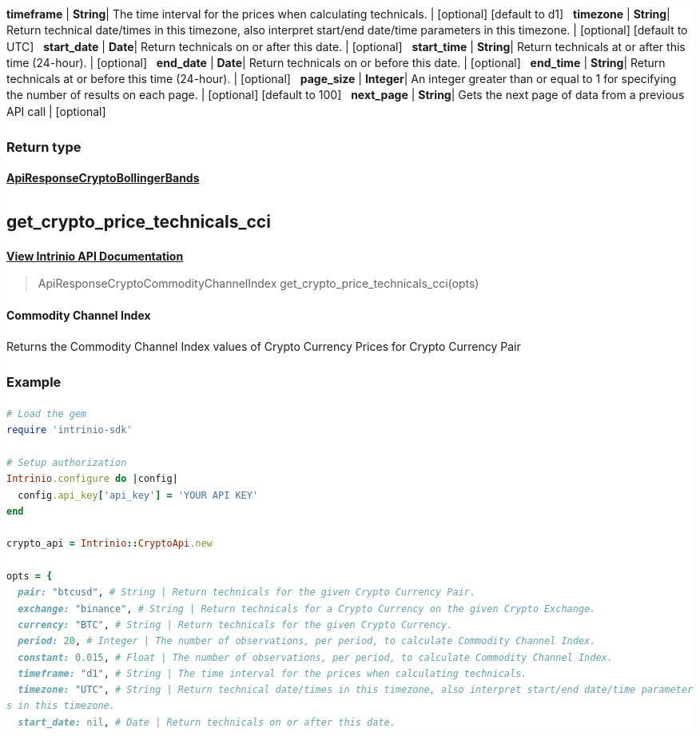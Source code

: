  **timeframe** | **String**| The time interval for the prices when calculating technicals. | [optional] [default to d1] &nbsp;
 **timezone** | **String**| Return technical date/times in this timezone, also interpret start/end date/time parameters in this timezone. | [optional] [default to UTC] &nbsp;
 **start_date** | **Date**| Return technicals on or after this date. | [optional]  &nbsp;
 **start_time** | **String**| Return technicals at or after this time (24-hour). | [optional]  &nbsp;
 **end_date** | **Date**| Return technicals on or before this date. | [optional]  &nbsp;
 **end_time** | **String**| Return technicals at or before this time (24-hour). | [optional]  &nbsp;
 **page_size** | **Integer**| An integer greater than or equal to 1 for specifying the number of results on each page. | [optional] [default to 100] &nbsp;
 **next_page** | **String**| Gets the next page of data from a previous API call | [optional]  &nbsp;
<br/>

[//]: # (END_PARAMETERS)

### Return type

[**ApiResponseCryptoBollingerBands**](ApiResponseCryptoBollingerBands.md)

[//]: # (END_OPERATION)


[//]: # (START_OPERATION)

[//]: # (CLASS:Intrinio::CryptoApi)

[//]: # (METHOD:get_crypto_price_technicals_cci)

[//]: # (RETURN_TYPE:Intrinio::ApiResponseCryptoCommodityChannelIndex)

[//]: # (RETURN_TYPE_KIND:object)

[//]: # (RETURN_TYPE_DOC:ApiResponseCryptoCommodityChannelIndex.md)

[//]: # (OPERATION:get_crypto_price_technicals_cci_v2)

[//]: # (ENDPOINT:/crypto/prices/technicals/cci)

[//]: # (DOCUMENT_LINK:CryptoApi.md#get_crypto_price_technicals_cci)

## **get_crypto_price_technicals_cci**

[**View Intrinio API Documentation**](https://docs.intrinio.com/documentation/api_v2/get_crypto_price_technicals_cci_v2)

[//]: # (START_OVERVIEW)

> ApiResponseCryptoCommodityChannelIndex get_crypto_price_technicals_cci(opts)

#### Commodity Channel Index


Returns the Commodity Channel Index values of Crypto Currency Prices for Crypto Currency Pair

[//]: # (END_OVERVIEW)

### Example

[//]: # (START_CODE_EXAMPLE)

```ruby
# Load the gem
require 'intrinio-sdk'

# Setup authorization
Intrinio.configure do |config|
  config.api_key['api_key'] = 'YOUR API KEY'
end

crypto_api = Intrinio::CryptoApi.new

opts = { 
  pair: "btcusd", # String | Return technicals for the given Crypto Currency Pair.
  exchange: "binance", # String | Return technicals for a Crypto Currency on the given Crypto Exchange.
  currency: "BTC", # String | Return technicals for the given Crypto Currency.
  period: 20, # Integer | The number of observations, per period, to calculate Commodity Channel Index.
  constant: 0.015, # Float | The number of observations, per period, to calculate Commodity Channel Index.
  timeframe: "d1", # String | The time interval for the prices when calculating technicals.
  timezone: "UTC", # String | Return technical date/times in this timezone, also interpret start/end date/time parameters in this timezone.
  start_date: nil, # Date | Return technicals on or after this date.
```

[//]: # (METHOD:get_crypto_book_asks)
[//]: # (RETURN_TYPE:Intrinio::ApiResponseCryptoBookAsks)
[//]: # (RETURN_TYPE_DOC:ApiResponseCryptoBookAsks.md)
[//]: # (OPERATION:get_crypto_book_asks_v2)
[//]: # (ENDPOINT:/crypto/book/asks)
[//]: # (DOCUMENT_LINK:CryptoApi.md#get_crypto_book_asks)
[//]: # (END_CODE_EXAMPLE)
[//]: # (START_DEFINITION)
[//]: # (START_PARAMETERS)
[//]: # (METHOD:get_crypto_book_bids)
[//]: # (RETURN_TYPE:Intrinio::ApiResponseCryptoBookBids)
[//]: # (RETURN_TYPE_DOC:ApiResponseCryptoBookBids.md)
[//]: # (OPERATION:get_crypto_book_bids_v2)
[//]: # (ENDPOINT:/crypto/book/bids)
[//]: # (DOCUMENT_LINK:CryptoApi.md#get_crypto_book_bids)
[//]: # (END_CODE_EXAMPLE)
[//]: # (START_DEFINITION)
[//]: # (START_PARAMETERS)
[//]: # (METHOD:get_crypto_book_summary)
[//]: # (RETURN_TYPE:Intrinio::ApiResponseCryptoBook)
[//]: # (RETURN_TYPE_DOC:ApiResponseCryptoBook.md)
[//]: # (OPERATION:get_crypto_book_summary_v2)
[//]: # (ENDPOINT:/crypto/book)
[//]: # (DOCUMENT_LINK:CryptoApi.md#get_crypto_book_summary)
[//]: # (END_CODE_EXAMPLE)
[//]: # (START_DEFINITION)
[//]: # (START_PARAMETERS)
[//]: # (METHOD:get_crypto_currencies)
[//]: # (RETURN_TYPE:Intrinio::ApiResponseCryptoCurrencies)
[//]: # (RETURN_TYPE_DOC:ApiResponseCryptoCurrencies.md)
[//]: # (OPERATION:get_crypto_currencies_v2)
[//]: # (ENDPOINT:/crypto/currencies)
[//]: # (DOCUMENT_LINK:CryptoApi.md#get_crypto_currencies)
[//]: # (END_CODE_EXAMPLE)
[//]: # (START_DEFINITION)
[//]: # (START_PARAMETERS)
[//]: # (METHOD:get_crypto_exchanges)
[//]: # (RETURN_TYPE:Intrinio::ApiResponseCryptoExchanges)
[//]: # (RETURN_TYPE_DOC:ApiResponseCryptoExchanges.md)
[//]: # (OPERATION:get_crypto_exchanges_v2)
[//]: # (ENDPOINT:/crypto/exchanges)
[//]: # (DOCUMENT_LINK:CryptoApi.md#get_crypto_exchanges)
[//]: # (END_CODE_EXAMPLE)
[//]: # (START_DEFINITION)
[//]: # (START_PARAMETERS)
[//]: # (METHOD:get_crypto_pairs)
[//]: # (RETURN_TYPE:Intrinio::ApiResponseCryptoPairs)
[//]: # (RETURN_TYPE_DOC:ApiResponseCryptoPairs.md)
[//]: # (OPERATION:get_crypto_pairs_v2)
[//]: # (ENDPOINT:/crypto/pairs)
[//]: # (DOCUMENT_LINK:CryptoApi.md#get_crypto_pairs)
[//]: # (END_CODE_EXAMPLE)
[//]: # (START_DEFINITION)
[//]: # (START_PARAMETERS)
[//]: # (METHOD:get_crypto_price_technicals_adi)
[//]: # (RETURN_TYPE:Intrinio::ApiResponseCryptoAccumulationDistributionIndex)
[//]: # (RETURN_TYPE_DOC:ApiResponseCryptoAccumulationDistributionIndex.md)
[//]: # (OPERATION:get_crypto_price_technicals_adi_v2)
[//]: # (ENDPOINT:/crypto/prices/technicals/adi)
[//]: # (DOCUMENT_LINK:CryptoApi.md#get_crypto_price_technicals_adi)
[//]: # (END_CODE_EXAMPLE)
[//]: # (START_DEFINITION)
[//]: # (START_PARAMETERS)
[//]: # (METHOD:get_crypto_price_technicals_adtv)
[//]: # (RETURN_TYPE:Intrinio::ApiResponseCryptoAverageDailyTradingVolume)
[//]: # (RETURN_TYPE_DOC:ApiResponseCryptoAverageDailyTradingVolume.md)
[//]: # (OPERATION:get_crypto_price_technicals_adtv_v2)
[//]: # (ENDPOINT:/crypto/prices/technicals/adtv)
[//]: # (DOCUMENT_LINK:CryptoApi.md#get_crypto_price_technicals_adtv)
[//]: # (END_CODE_EXAMPLE)
[//]: # (START_DEFINITION)
[//]: # (START_PARAMETERS)
[//]: # (METHOD:get_crypto_price_technicals_adx)
[//]: # (RETURN_TYPE:Intrinio::ApiResponseCryptoAverageDirectionalIndex)
[//]: # (RETURN_TYPE_DOC:ApiResponseCryptoAverageDirectionalIndex.md)
[//]: # (OPERATION:get_crypto_price_technicals_adx_v2)
[//]: # (ENDPOINT:/crypto/prices/technicals/adx)
[//]: # (DOCUMENT_LINK:CryptoApi.md#get_crypto_price_technicals_adx)
[//]: # (END_CODE_EXAMPLE)
[//]: # (START_DEFINITION)
[//]: # (START_PARAMETERS)
[//]: # (METHOD:get_crypto_price_technicals_ao)
[//]: # (RETURN_TYPE:Intrinio::ApiResponseCryptoAwesomeOscillator)
[//]: # (RETURN_TYPE_DOC:ApiResponseCryptoAwesomeOscillator.md)
[//]: # (OPERATION:get_crypto_price_technicals_ao_v2)
[//]: # (ENDPOINT:/crypto/prices/technicals/ao)
[//]: # (DOCUMENT_LINK:CryptoApi.md#get_crypto_price_technicals_ao)
[//]: # (END_CODE_EXAMPLE)
[//]: # (START_DEFINITION)
[//]: # (START_PARAMETERS)
[//]: # (METHOD:get_crypto_price_technicals_atr)
[//]: # (RETURN_TYPE:Intrinio::ApiResponseCryptoAverageTrueRange)
[//]: # (RETURN_TYPE_DOC:ApiResponseCryptoAverageTrueRange.md)
[//]: # (OPERATION:get_crypto_price_technicals_atr_v2)
[//]: # (ENDPOINT:/crypto/prices/technicals/atr)
[//]: # (DOCUMENT_LINK:CryptoApi.md#get_crypto_price_technicals_atr)
[//]: # (END_CODE_EXAMPLE)
[//]: # (START_DEFINITION)
[//]: # (START_PARAMETERS)
[//]: # (METHOD:get_crypto_price_technicals_bb)
[//]: # (RETURN_TYPE:Intrinio::ApiResponseCryptoBollingerBands)
[//]: # (RETURN_TYPE_DOC:ApiResponseCryptoBollingerBands.md)
[//]: # (OPERATION:get_crypto_price_technicals_bb_v2)
[//]: # (ENDPOINT:/crypto/prices/technicals/bb)
[//]: # (DOCUMENT_LINK:CryptoApi.md#get_crypto_price_technicals_bb)
[//]: # (END_CODE_EXAMPLE)
[//]: # (START_DEFINITION)
[//]: # (START_PARAMETERS)
[//]: # (END_CODE_EXAMPLE)
[//]: # (START_DEFINITION)
[//]: # (START_PARAMETERS)
[//]: # (METHOD:get_crypto_price_technicals_cmf)
[//]: # (RETURN_TYPE:Intrinio::ApiResponseCryptoChaikinMoneyFlow)
[//]: # (RETURN_TYPE_DOC:ApiResponseCryptoChaikinMoneyFlow.md)
[//]: # (OPERATION:get_crypto_price_technicals_cmf_v2)
[//]: # (ENDPOINT:/crypto/prices/technicals/cmf)
[//]: # (DOCUMENT_LINK:CryptoApi.md#get_crypto_price_technicals_cmf)
[//]: # (END_CODE_EXAMPLE)
[//]: # (START_DEFINITION)
[//]: # (START_PARAMETERS)
[//]: # (METHOD:get_crypto_price_technicals_dc)
[//]: # (RETURN_TYPE:Intrinio::ApiResponseCryptoDonchianChannel)
[//]: # (RETURN_TYPE_DOC:ApiResponseCryptoDonchianChannel.md)
[//]: # (OPERATION:get_crypto_price_technicals_dc_v2)
[//]: # (ENDPOINT:/crypto/prices/technicals/dc)
[//]: # (DOCUMENT_LINK:CryptoApi.md#get_crypto_price_technicals_dc)
[//]: # (END_CODE_EXAMPLE)
[//]: # (START_DEFINITION)
[//]: # (START_PARAMETERS)
[//]: # (METHOD:get_crypto_price_technicals_dpo)
[//]: # (RETURN_TYPE:Intrinio::ApiResponseCryptoDetrendedPriceOscillator)
[//]: # (RETURN_TYPE_DOC:ApiResponseCryptoDetrendedPriceOscillator.md)
[//]: # (OPERATION:get_crypto_price_technicals_dpo_v2)
[//]: # (ENDPOINT:/crypto/prices/technicals/dpo)
[//]: # (DOCUMENT_LINK:CryptoApi.md#get_crypto_price_technicals_dpo)
[//]: # (END_CODE_EXAMPLE)
[//]: # (START_DEFINITION)
[//]: # (START_PARAMETERS)
[//]: # (METHOD:get_crypto_price_technicals_eom)
[//]: # (RETURN_TYPE:Intrinio::ApiResponseCryptoEaseOfMovement)
[//]: # (RETURN_TYPE_DOC:ApiResponseCryptoEaseOfMovement.md)
[//]: # (OPERATION:get_crypto_price_technicals_eom_v2)
[//]: # (ENDPOINT:/crypto/prices/technicals/eom)
[//]: # (DOCUMENT_LINK:CryptoApi.md#get_crypto_price_technicals_eom)
[//]: # (END_CODE_EXAMPLE)
[//]: # (START_DEFINITION)
[//]: # (START_PARAMETERS)
[//]: # (METHOD:get_crypto_price_technicals_fi)
[//]: # (RETURN_TYPE:Intrinio::ApiResponseCryptoForceIndex)
[//]: # (RETURN_TYPE_DOC:ApiResponseCryptoForceIndex.md)
[//]: # (OPERATION:get_crypto_price_technicals_fi_v2)
[//]: # (ENDPOINT:/crypto/prices/technicals/fi)
[//]: # (DOCUMENT_LINK:CryptoApi.md#get_crypto_price_technicals_fi)
[//]: # (END_CODE_EXAMPLE)
[//]: # (START_DEFINITION)
[//]: # (START_PARAMETERS)
[//]: # (METHOD:get_crypto_price_technicals_ichimoku)
[//]: # (RETURN_TYPE:Intrinio::ApiResponseCryptoIchimokuKinkoHyo)
[//]: # (RETURN_TYPE_DOC:ApiResponseCryptoIchimokuKinkoHyo.md)
[//]: # (OPERATION:get_crypto_price_technicals_ichimoku_v2)
[//]: # (ENDPOINT:/crypto/prices/technicals/ichimoku)
[//]: # (DOCUMENT_LINK:CryptoApi.md#get_crypto_price_technicals_ichimoku)
[//]: # (END_CODE_EXAMPLE)
[//]: # (START_DEFINITION)
[//]: # (START_PARAMETERS)
[//]: # (METHOD:get_crypto_price_technicals_kc)
[//]: # (RETURN_TYPE:Intrinio::ApiResponseCryptoKeltnerChannel)
[//]: # (RETURN_TYPE_DOC:ApiResponseCryptoKeltnerChannel.md)
[//]: # (OPERATION:get_crypto_price_technicals_kc_v2)
[//]: # (ENDPOINT:/crypto/prices/technicals/kc)
[//]: # (DOCUMENT_LINK:CryptoApi.md#get_crypto_price_technicals_kc)
[//]: # (END_CODE_EXAMPLE)
[//]: # (START_DEFINITION)
[//]: # (START_PARAMETERS)
[//]: # (METHOD:get_crypto_price_technicals_kst)
[//]: # (RETURN_TYPE:Intrinio::ApiResponseCryptoKnowSureThing)
[//]: # (RETURN_TYPE_DOC:ApiResponseCryptoKnowSureThing.md)
[//]: # (OPERATION:get_crypto_price_technicals_kst_v2)
[//]: # (ENDPOINT:/crypto/prices/technicals/kst)
[//]: # (DOCUMENT_LINK:CryptoApi.md#get_crypto_price_technicals_kst)
[//]: # (END_CODE_EXAMPLE)
[//]: # (START_DEFINITION)
[//]: # (START_PARAMETERS)
[//]: # (METHOD:get_crypto_price_technicals_macd)
[//]: # (RETURN_TYPE:Intrinio::ApiResponseCryptoMovingAverageConvergenceDivergence)
[//]: # (RETURN_TYPE_DOC:ApiResponseCryptoMovingAverageConvergenceDivergence.md)
[//]: # (OPERATION:get_crypto_price_technicals_macd_v2)
[//]: # (ENDPOINT:/crypto/prices/technicals/macd)
[//]: # (DOCUMENT_LINK:CryptoApi.md#get_crypto_price_technicals_macd)
[//]: # (END_CODE_EXAMPLE)
[//]: # (START_DEFINITION)
[//]: # (START_PARAMETERS)
[//]: # (METHOD:get_crypto_price_technicals_mfi)
[//]: # (RETURN_TYPE:Intrinio::ApiResponseCryptoMoneyFlowIndex)
[//]: # (RETURN_TYPE_DOC:ApiResponseCryptoMoneyFlowIndex.md)
[//]: # (OPERATION:get_crypto_price_technicals_mfi_v2)
[//]: # (ENDPOINT:/crypto/prices/technicals/mfi)
[//]: # (DOCUMENT_LINK:CryptoApi.md#get_crypto_price_technicals_mfi)
[//]: # (END_CODE_EXAMPLE)
[//]: # (START_DEFINITION)
[//]: # (START_PARAMETERS)
[//]: # (METHOD:get_crypto_price_technicals_mi)
[//]: # (RETURN_TYPE:Intrinio::ApiResponseCryptoMassIndex)
[//]: # (RETURN_TYPE_DOC:ApiResponseCryptoMassIndex.md)
[//]: # (OPERATION:get_crypto_price_technicals_mi_v2)
[//]: # (ENDPOINT:/crypto/prices/technicals/mi)
[//]: # (DOCUMENT_LINK:CryptoApi.md#get_crypto_price_technicals_mi)
[//]: # (END_CODE_EXAMPLE)
[//]: # (START_DEFINITION)
[//]: # (START_PARAMETERS)
[//]: # (METHOD:get_crypto_price_technicals_nvi)
[//]: # (RETURN_TYPE:Intrinio::ApiResponseCryptoNegativeVolumeIndex)
[//]: # (RETURN_TYPE_DOC:ApiResponseCryptoNegativeVolumeIndex.md)
[//]: # (OPERATION:get_crypto_price_technicals_nvi_v2)
[//]: # (ENDPOINT:/crypto/prices/technicals/nvi)
[//]: # (DOCUMENT_LINK:CryptoApi.md#get_crypto_price_technicals_nvi)
[//]: # (END_CODE_EXAMPLE)
[//]: # (START_DEFINITION)
[//]: # (START_PARAMETERS)
[//]: # (METHOD:get_crypto_price_technicals_obv)
[//]: # (RETURN_TYPE:Intrinio::ApiResponseCryptoOnBalanceVolume)
[//]: # (RETURN_TYPE_DOC:ApiResponseCryptoOnBalanceVolume.md)